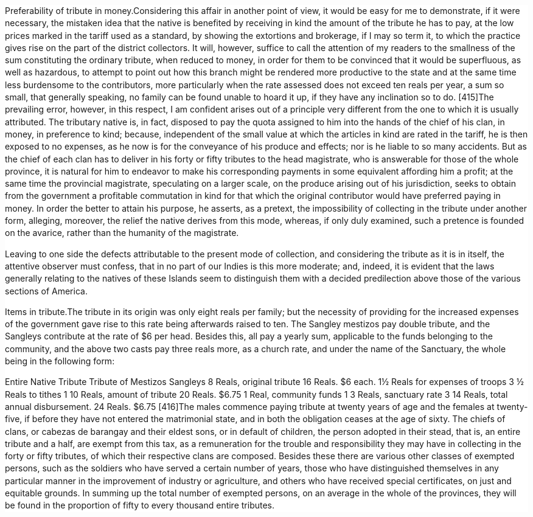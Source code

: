 Preferability of tribute in money.Considering this affair in another point of view, it would be easy for me to demonstrate, if it were necessary, the mistaken idea that the native is benefited by receiving in kind the amount of the tribute he has to pay, at the low prices marked in the tariff used as a standard, by showing the extortions and brokerage, if I may so term it, to which the practice gives rise on the part of the district collectors. It will, however, suffice to call the attention of my readers to the smallness of the sum constituting the ordinary tribute, when reduced to money, in order for them to be convinced that it would be superfluous, as well as hazardous, to attempt to point out how this branch might be rendered more productive to the state and at the same time less burdensome to the contributors, more particularly when the rate assessed does not exceed ten reals per year, a sum so small, that generally speaking, no family can be found unable to hoard it up, if they have any inclination so to do. [415]The prevailing error, however, in this respect, I am confident arises out of a principle very different from the one to which it is usually attributed. The tributary native is, in fact, disposed to pay the quota assigned to him into the hands of the chief of his clan, in money, in preference to kind; because, independent of the small value at which the articles in kind are rated in the tariff, he is then exposed to no expenses, as he now is for the conveyance of his produce and effects; nor is he liable to so many accidents. But as the chief of each clan has to deliver in his forty or fifty tributes to the head magistrate, who is answerable for those of the whole province, it is natural for him to endeavor to make his corresponding payments in some equivalent affording him a profit; at the same time the provincial magistrate, speculating on a larger scale, on the produce arising out of his jurisdiction, seeks to obtain from the government a profitable commutation in kind for that which the original contributor would have preferred paying in money. In order the better to attain his purpose, he asserts, as a pretext, the impossibility of collecting in the tribute under another form, alleging, moreover, the relief the native derives from this mode, whereas, if only duly examined, such a pretence is founded on the avarice, rather than the humanity of the magistrate.

Leaving to one side the defects attributable to the present mode of collection, and considering the tribute as it is in itself, the attentive observer must confess, that in no part of our Indies is this more moderate; and, indeed, it is evident that the laws generally relating to the natives of these Islands seem to distinguish them with a decided predilection above those of the various sections of America.

Items in tribute.The tribute in its origin was only eight reals per family; but the necessity of providing for the increased expenses of the government gave rise to this rate being afterwards raised to ten. The Sangley mestizos pay double tribute, and the Sangleys contribute at the rate of $6 per head. Besides this, all pay a yearly sum, applicable to the funds belonging to the community, and the above two casts pay three reals more, as a church rate, and under the name of the Sanctuary, the whole being in the following form:

Entire Native Tribute	Tribute of Mestizos	Sangleys
8 Reals, original tribute	16 Reals.	$6 each.
1½ Reals for expenses of troops	3
½ Reals to tithes	1
10 Reals, amount of tribute	20 Reals.	$6.75
1 Real, community funds	1
3 Reals, sanctuary rate	3
14 Reals, total annual disbursement.	24 Reals.	$6.75
[416]The males commence paying tribute at twenty years of age and the females at twenty-five, if before they have not entered the matrimonial state, and in both the obligation ceases at the age of sixty. The chiefs of clans, or cabezas de barangay and their eldest sons, or in default of children, the person adopted in their stead, that is, an entire tribute and a half, are exempt from this tax, as a remuneration for the trouble and responsibility they may have in collecting in the forty or fifty tributes, of which their respective clans are composed. Besides these there are various other classes of exempted persons, such as the soldiers who have served a certain number of years, those who have distinguished themselves in any particular manner in the improvement of industry or agriculture, and others who have received special certificates, on just and equitable grounds. In summing up the total number of exempted persons, on an average in the whole of the provinces, they will be found in the proportion of fifty to every thousand entire tributes.
